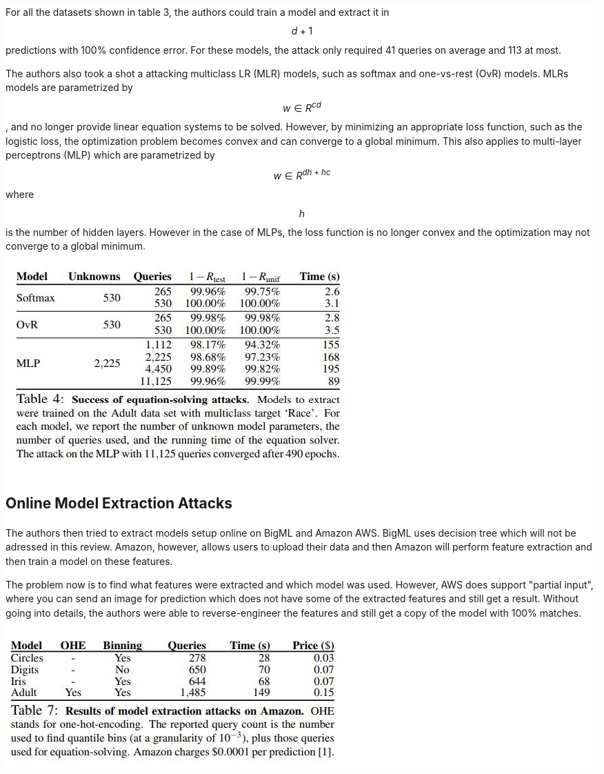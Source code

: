 For all the datasets shown in table 3, the authors could train a model and extract it in $$d+1$$ predictions with 100% confidence error. For these models, the attack only required 41 queries on average and 113 at most.

The authors also took a shot a attacking multiclass LR (MLR) models, such as softmax and one-vs-rest (OvR) models. MLRs models are parametrized by $$w \in R^{cd}$$, and no longer provide linear equation systems to be solved. However, by minimizing an appropriate loss function, such as the logistic loss, the optimization problem becomes convex and can converge to a global minimum. This also applies to multi-layer perceptrons (MLP) which are parametrized by $$w \in R^{dh+hc}$$ where $$h$$ is the number of hidden layers. However in the case of MLPs, the loss function is no longer convex and the optimization may not converge to a global minimum.


![](/article/images/stealml/tab4.jpeg)

## Online Model Extraction Attacks

The authors then tried to extract models setup online on BigML and Amazon AWS. BigML uses decision tree which will not be adressed in this review. Amazon, however, allows users to upload their data and then Amazon will perform feature extraction and then train a model on these features.

The problem now is to find what features were extracted and which model was used. However, AWS does support "partial input", where you can send an image for prediction which does not have some of the extracted features and still get a result. Without going into details, the authors were able to reverse-engineer the features and still get a copy of the model with 100% matches.

![](/article/images/stealml/tab7.jpeg)
